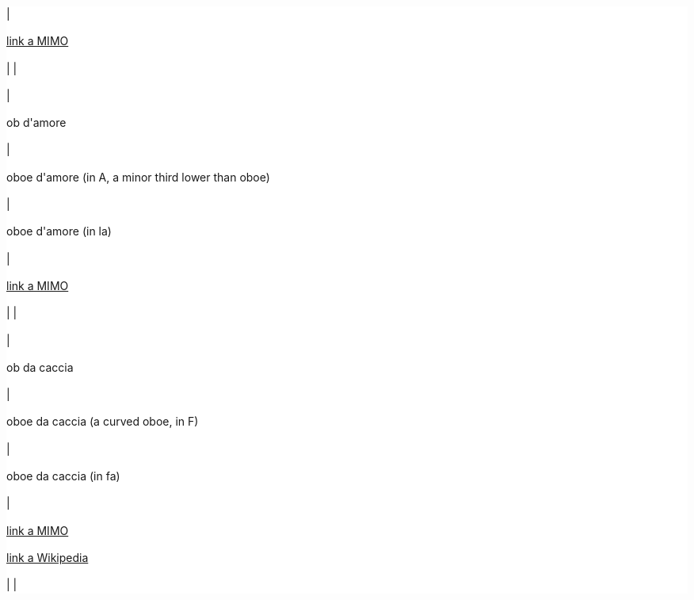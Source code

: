  | 

[link a MIMO](http://www.mimo-international.com/MIMO/doc/IFD/OAI_ULEI_M0004622/englischhorn)

 |
| 

 | 

ob d'amore

 | 

oboe d'amore (in A, a minor third lower than oboe)

 | 

oboe d'amore (in la)

 | 

[link a MIMO](http://www.mimo-international.com/MIMO/doc/IFD/OAI_KMKG_MRAH_RMAH_123119_NL/hobo-d-amore)

 |
| 

  
 | 

ob da caccia

 | 

oboe da caccia (a curved oboe, in F)

 | 

oboe da caccia (in fa)

 | 

[link a MIMO](http://www.mimo-international.com/MIMO/doc/IFD/OAI_CIMU_ALOES_0157981/hautbois-de-chasse)

[link a Wikipedia](https://en.wikipedia.org/wiki/Oboe_da_caccia)

 |
| 

  